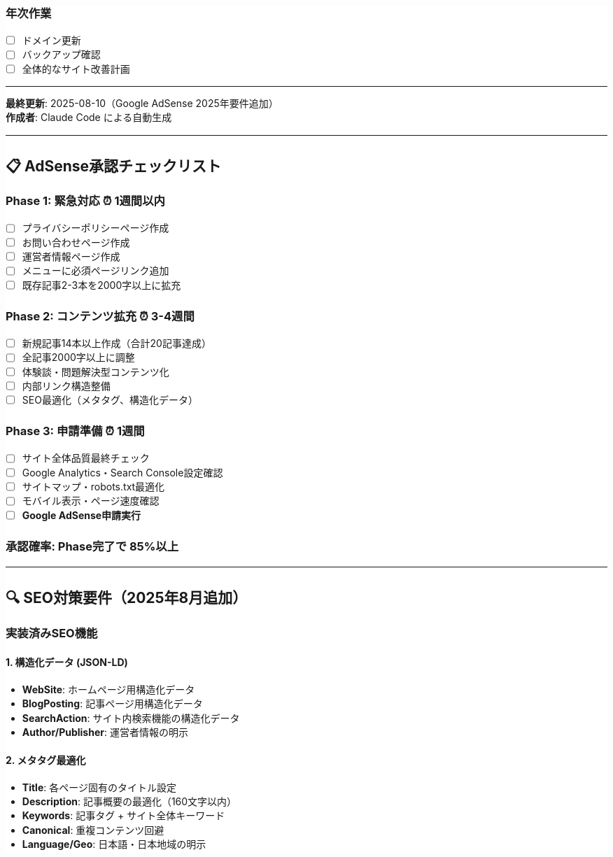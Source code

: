 ### 年次作業
- [ ] ドメイン更新
- [ ] バックアップ確認
- [ ] 全体的なサイト改善計画

---

**最終更新**: 2025-08-10（Google AdSense 2025年要件追加）  
**作成者**: Claude Code による自動生成

---

## 📋 AdSense承認チェックリスト

### **Phase 1: 緊急対応** ⏰ 1週間以内
- [ ] プライバシーポリシーページ作成
- [ ] お問い合わせページ作成  
- [ ] 運営者情報ページ作成
- [ ] メニューに必須ページリンク追加
- [ ] 既存記事2-3本を2000字以上に拡充

### **Phase 2: コンテンツ拡充** ⏰ 3-4週間
- [ ] 新規記事14本以上作成（合計20記事達成）
- [ ] 全記事2000字以上に調整
- [ ] 体験談・問題解決型コンテンツ化
- [ ] 内部リンク構造整備
- [ ] SEO最適化（メタタグ、構造化データ）

### **Phase 3: 申請準備** ⏰ 1週間
- [ ] サイト全体品質最終チェック
- [ ] Google Analytics・Search Console設定確認
- [ ] サイトマップ・robots.txt最適化
- [ ] モバイル表示・ページ速度確認
- [ ] **Google AdSense申請実行**

### **承認確率**: Phase完了で **85%以上**

---

## 🔍 SEO対策要件（2025年8月追加）

### **実装済みSEO機能**

#### **1. 構造化データ (JSON-LD)**
- **WebSite**: ホームページ用構造化データ
- **BlogPosting**: 記事ページ用構造化データ
- **SearchAction**: サイト内検索機能の構造化データ
- **Author/Publisher**: 運営者情報の明示

#### **2. メタタグ最適化**
- **Title**: 各ページ固有のタイトル設定
- **Description**: 記事概要の最適化（160文字以内）
- **Keywords**: 記事タグ + サイト全体キーワード
- **Canonical**: 重複コンテンツ回避
- **Language/Geo**: 日本語・日本地域の明示
